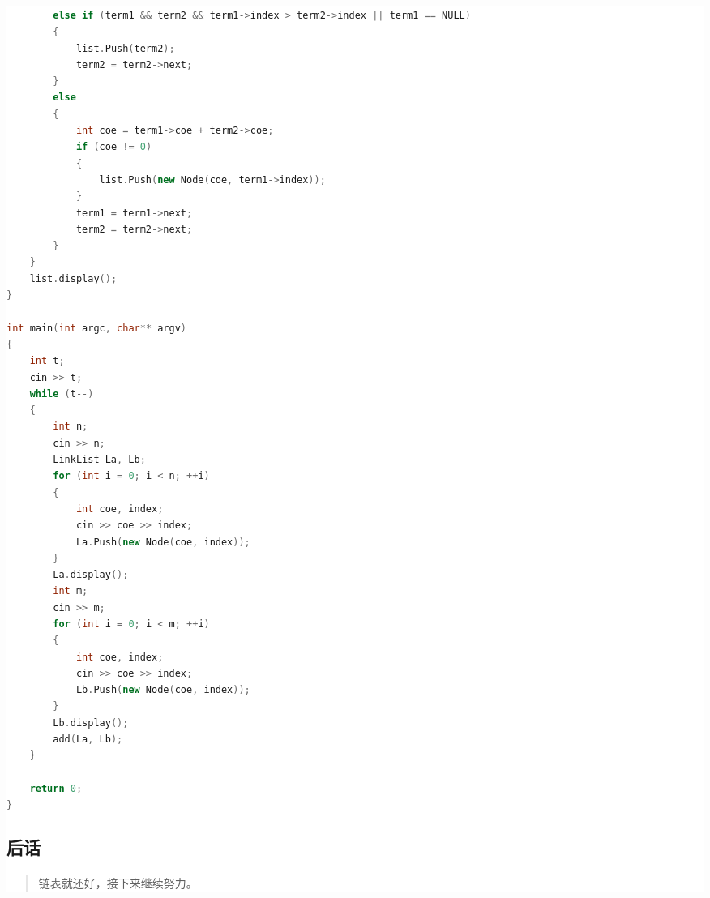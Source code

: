 ```C++
		else if (term1 && term2 && term1->index > term2->index || term1 == NULL)
		{
			list.Push(term2);
			term2 = term2->next;
		}
		else
		{
			int coe = term1->coe + term2->coe;
			if (coe != 0)
			{
				list.Push(new Node(coe, term1->index));
			}
			term1 = term1->next;
			term2 = term2->next;
		}
	}
	list.display();
}

int main(int argc, char** argv)
{
	int t;
	cin >> t;
	while (t--)
	{
		int n;
		cin >> n;
		LinkList La, Lb;
		for (int i = 0; i < n; ++i)
		{
			int coe, index;
			cin >> coe >> index;
			La.Push(new Node(coe, index));
		}
		La.display();
		int m;
		cin >> m;
		for (int i = 0; i < m; ++i)
		{
			int coe, index;
			cin >> coe >> index;
			Lb.Push(new Node(coe, index));
		}
		Lb.display();
		add(La, Lb);
	}

	return 0;
}
```



## 后话

> 链表就还好，接下来继续努力。